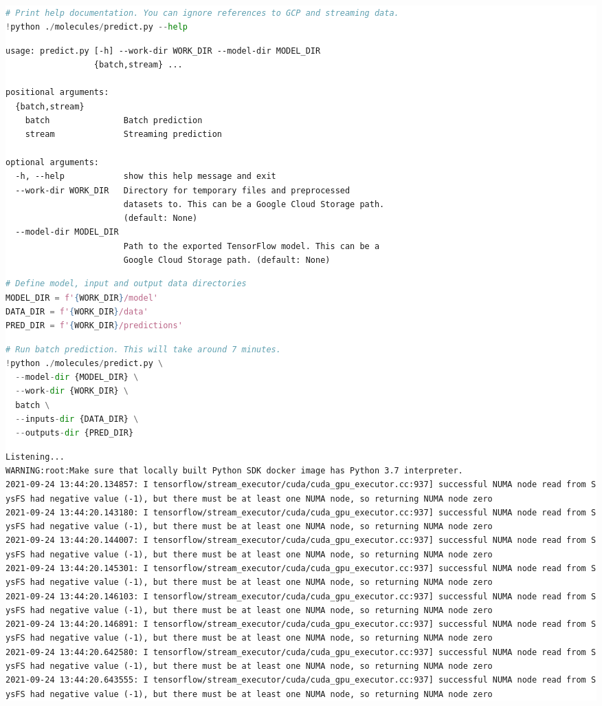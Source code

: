 

```python
# Print help documentation. You can ignore references to GCP and streaming data.
!python ./molecules/predict.py --help
```

    usage: predict.py [-h] --work-dir WORK_DIR --model-dir MODEL_DIR
                      {batch,stream} ...
    
    positional arguments:
      {batch,stream}
        batch               Batch prediction
        stream              Streaming prediction
    
    optional arguments:
      -h, --help            show this help message and exit
      --work-dir WORK_DIR   Directory for temporary files and preprocessed
                            datasets to. This can be a Google Cloud Storage path.
                            (default: None)
      --model-dir MODEL_DIR
                            Path to the exported TensorFlow model. This can be a
                            Google Cloud Storage path. (default: None)



```python
# Define model, input and output data directories
MODEL_DIR = f'{WORK_DIR}/model'
DATA_DIR = f'{WORK_DIR}/data'
PRED_DIR = f'{WORK_DIR}/predictions'
```


```python
# Run batch prediction. This will take around 7 minutes.
!python ./molecules/predict.py \
  --model-dir {MODEL_DIR} \
  --work-dir {WORK_DIR} \
  batch \
  --inputs-dir {DATA_DIR} \
  --outputs-dir {PRED_DIR}
```

    Listening...
    WARNING:root:Make sure that locally built Python SDK docker image has Python 3.7 interpreter.
    2021-09-24 13:44:20.134857: I tensorflow/stream_executor/cuda/cuda_gpu_executor.cc:937] successful NUMA node read from SysFS had negative value (-1), but there must be at least one NUMA node, so returning NUMA node zero
    2021-09-24 13:44:20.143180: I tensorflow/stream_executor/cuda/cuda_gpu_executor.cc:937] successful NUMA node read from SysFS had negative value (-1), but there must be at least one NUMA node, so returning NUMA node zero
    2021-09-24 13:44:20.144007: I tensorflow/stream_executor/cuda/cuda_gpu_executor.cc:937] successful NUMA node read from SysFS had negative value (-1), but there must be at least one NUMA node, so returning NUMA node zero
    2021-09-24 13:44:20.145301: I tensorflow/stream_executor/cuda/cuda_gpu_executor.cc:937] successful NUMA node read from SysFS had negative value (-1), but there must be at least one NUMA node, so returning NUMA node zero
    2021-09-24 13:44:20.146103: I tensorflow/stream_executor/cuda/cuda_gpu_executor.cc:937] successful NUMA node read from SysFS had negative value (-1), but there must be at least one NUMA node, so returning NUMA node zero
    2021-09-24 13:44:20.146891: I tensorflow/stream_executor/cuda/cuda_gpu_executor.cc:937] successful NUMA node read from SysFS had negative value (-1), but there must be at least one NUMA node, so returning NUMA node zero
    2021-09-24 13:44:20.642580: I tensorflow/stream_executor/cuda/cuda_gpu_executor.cc:937] successful NUMA node read from SysFS had negative value (-1), but there must be at least one NUMA node, so returning NUMA node zero
    2021-09-24 13:44:20.643555: I tensorflow/stream_executor/cuda/cuda_gpu_executor.cc:937] successful NUMA node read from SysFS had negative value (-1), but there must be at least one NUMA node, so returning NUMA node zero